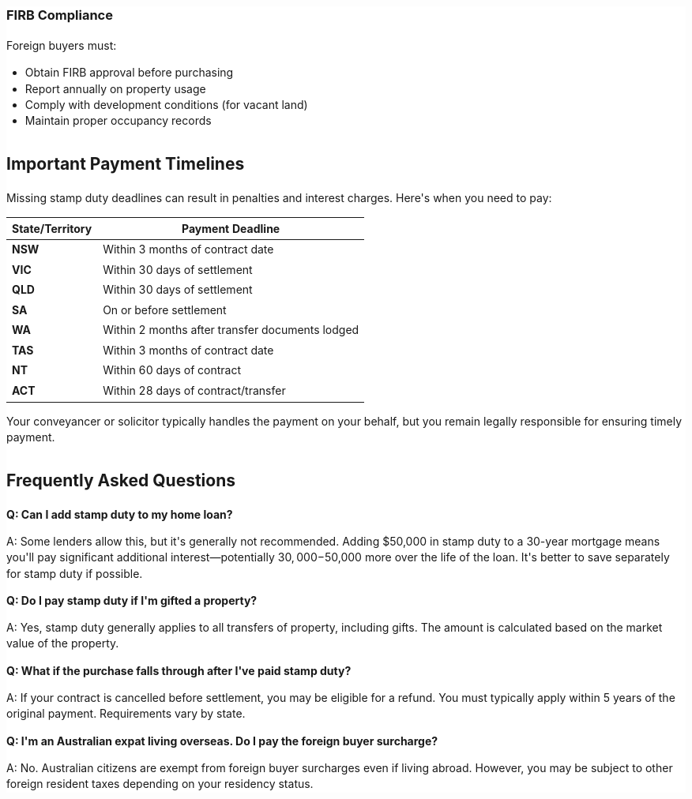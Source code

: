 ### FIRB Compliance

Foreign buyers must:
- Obtain FIRB approval before purchasing
- Report annually on property usage
- Comply with development conditions (for vacant land)
- Maintain proper occupancy records

## Important Payment Timelines

Missing stamp duty deadlines can result in penalties and interest charges. Here's when you need to pay:

| State/Territory | Payment Deadline |
|----------------|------------------|
| **NSW** | Within 3 months of contract date |
| **VIC** | Within 30 days of settlement |
| **QLD** | Within 30 days of settlement |
| **SA** | On or before settlement |
| **WA** | Within 2 months after transfer documents lodged |
| **TAS** | Within 3 months of contract date |
| **NT** | Within 60 days of contract |
| **ACT** | Within 28 days of contract/transfer |

Your conveyancer or solicitor typically handles the payment on your behalf, but you remain legally responsible for ensuring timely payment.

## Frequently Asked Questions

**Q: Can I add stamp duty to my home loan?**

A: Some lenders allow this, but it's generally not recommended. Adding $50,000 in stamp duty to a 30-year mortgage means you'll pay significant additional interest—potentially $30,000-$50,000 more over the life of the loan. It's better to save separately for stamp duty if possible.

**Q: Do I pay stamp duty if I'm gifted a property?**

A: Yes, stamp duty generally applies to all transfers of property, including gifts. The amount is calculated based on the market value of the property.

**Q: What if the purchase falls through after I've paid stamp duty?**

A: If your contract is cancelled before settlement, you may be eligible for a refund. You must typically apply within 5 years of the original payment. Requirements vary by state.

**Q: I'm an Australian expat living overseas. Do I pay the foreign buyer surcharge?**

A: No. Australian citizens are exempt from foreign buyer surcharges even if living abroad. However, you may be subject to other foreign resident taxes depending on your residency status.
